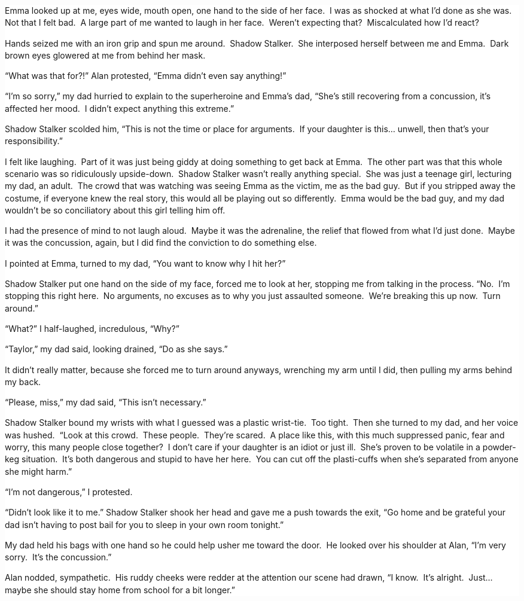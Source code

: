 Emma looked up at me, eyes wide, mouth open, one hand to the side of her face.  I was as shocked at what I’d done as she was.  Not that I felt bad.  A large part of me wanted to laugh in her face.  Weren’t expecting that?  Miscalculated how I’d react?


Hands seized me with an iron grip and spun me around.  Shadow Stalker.  She interposed herself between me and Emma.  Dark brown eyes glowered at me from behind her mask.

“What was that for?!” Alan protested, “Emma didn’t even say anything!”

“I’m so sorry,” my dad hurried to explain to the superheroine and Emma’s dad, “She’s still recovering from a concussion, it’s affected her mood.  I didn’t expect anything this extreme.”

Shadow Stalker scolded him, “This is not the time or place for arguments.  If your daughter is this… unwell, then that’s your responsibility.”

I felt like laughing.  Part of it was just being giddy at doing something to get back at Emma.  The other part was that this whole scenario was so ridiculously upside-down.  Shadow Stalker wasn’t really anything special.  She was just a teenage girl, lecturing my dad, an adult.  The crowd that was watching was seeing Emma as the victim, me as the bad guy.  But if you stripped away the costume, if everyone knew the real story, this would all be playing out so differently.  Emma would be the bad guy, and my dad wouldn’t be so conciliatory about this girl telling him off.

I had the presence of mind to not laugh aloud.  Maybe it was the adrenaline, the relief that flowed from what I’d just done.  Maybe it was the concussion, again, but I did find the conviction to do something else.

I pointed at Emma, turned to my dad, “You want to know why I hit her?”

Shadow Stalker put one hand on the side of my face, forced me to look at her, stopping me from talking in the process. “No.  I’m stopping this right here.  No arguments, no excuses as to why you just assaulted someone.  We’re breaking this up now.  Turn around.”

“What?” I half-laughed, incredulous, “Why?”

“Taylor,” my dad said, looking drained, “Do as she says.”

It didn’t really matter, because she forced me to turn around anyways, wrenching my arm until I did, then pulling my arms behind my back.

“Please, miss,” my dad said, “This isn’t necessary.”

Shadow Stalker bound my wrists with what I guessed was a plastic wrist-tie.  Too tight.  Then she turned to my dad, and her voice was hushed.  “Look at this crowd.  These people.  They’re scared.  A place like this, with this much suppressed panic, fear and worry, this many people close together?  I don’t care if your daughter is an idiot or just ill.  She’s proven to be volatile in a powder-keg situation.  It’s both dangerous and stupid to have her here.  You can cut off the plasti-cuffs when she’s separated from anyone she might harm.”

“I’m not dangerous,” I protested.

“Didn’t look like it to me.” Shadow Stalker shook her head and gave me a push towards the exit, “Go home and be grateful your dad isn’t having to post bail for you to sleep in your own room tonight.”

My dad held his bags with one hand so he could help usher me toward the door.  He looked over his shoulder at Alan, “I’m very sorry.  It’s the concussion.”

Alan nodded, sympathetic.  His ruddy cheeks were redder at the attention our scene had drawn, “I know.  It’s alright.  Just… maybe she should stay home from school for a bit longer.”
